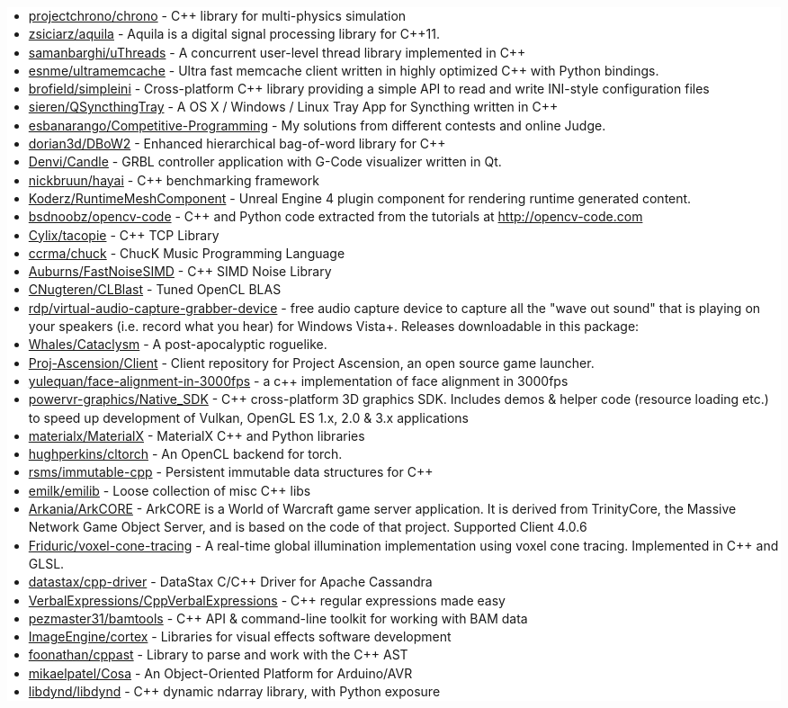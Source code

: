 * [projectchrono/chrono](https://github.com/projectchrono/chrono) - C++ library for multi-physics simulation
* [zsiciarz/aquila](https://github.com/zsiciarz/aquila) - Aquila is a digital signal processing library for C++11.
* [samanbarghi/uThreads](https://github.com/samanbarghi/uThreads) - A concurrent user-level thread library implemented in C++
* [esnme/ultramemcache](https://github.com/esnme/ultramemcache) - Ultra fast memcache client written in highly optimized C++ with Python bindings.
* [brofield/simpleini](https://github.com/brofield/simpleini) - Cross-platform C++ library providing a simple API to read and write INI-style configuration files
* [sieren/QSyncthingTray](https://github.com/sieren/QSyncthingTray) - A OS X / Windows / Linux Tray App for Syncthing written in C++
* [esbanarango/Competitive-Programming](https://github.com/esbanarango/Competitive-Programming) - My solutions from different contests and online Judge.
* [dorian3d/DBoW2](https://github.com/dorian3d/DBoW2) - Enhanced hierarchical bag-of-word library for C++
* [Denvi/Candle](https://github.com/Denvi/Candle) - GRBL controller application with G-Code visualizer written in Qt.
* [nickbruun/hayai](https://github.com/nickbruun/hayai) - C++ benchmarking framework
* [Koderz/RuntimeMeshComponent](https://github.com/Koderz/RuntimeMeshComponent) - Unreal Engine 4 plugin component for rendering runtime generated content.
* [bsdnoobz/opencv-code](https://github.com/bsdnoobz/opencv-code) - C++ and Python code extracted from the tutorials at http://opencv-code.com
* [Cylix/tacopie](https://github.com/Cylix/tacopie) - C++ TCP Library
* [ccrma/chuck](https://github.com/ccrma/chuck) - ChucK Music Programming Language
* [Auburns/FastNoiseSIMD](https://github.com/Auburns/FastNoiseSIMD) - C++ SIMD Noise Library
* [CNugteren/CLBlast](https://github.com/CNugteren/CLBlast) - Tuned OpenCL BLAS
* [rdp/virtual-audio-capture-grabber-device](https://github.com/rdp/virtual-audio-capture-grabber-device) - free audio capture device to capture all the "wave out sound" that is playing on your speakers  (i.e. record what you hear) for Windows Vista+.  Releases downloadable in this package:
* [Whales/Cataclysm](https://github.com/Whales/Cataclysm) - A post-apocalyptic roguelike.
* [Proj-Ascension/Client](https://github.com/Proj-Ascension/Client) - Client repository for Project Ascension, an open source game launcher.
* [yulequan/face-alignment-in-3000fps](https://github.com/yulequan/face-alignment-in-3000fps) - a c++ implementation of face alignment in 3000fps
* [powervr-graphics/Native_SDK](https://github.com/powervr-graphics/Native_SDK) - C++ cross-platform 3D graphics SDK. Includes demos & helper code (resource loading etc.) to speed up development of Vulkan, OpenGL ES 1.x, 2.0 & 3.x applications
* [materialx/MaterialX](https://github.com/materialx/MaterialX) - MaterialX C++ and Python libraries
* [hughperkins/cltorch](https://github.com/hughperkins/cltorch) - An OpenCL backend for torch.
* [rsms/immutable-cpp](https://github.com/rsms/immutable-cpp) - Persistent immutable data structures for C++
* [emilk/emilib](https://github.com/emilk/emilib) - Loose collection of misc C++ libs
* [Arkania/ArkCORE](https://github.com/Arkania/ArkCORE) - ArkCORE is a World of Warcraft game server application. It is derived from TrinityCore, the Massive Network Game Object Server, and is based on the code of that project. Supported Client 4.0.6
* [Friduric/voxel-cone-tracing](https://github.com/Friduric/voxel-cone-tracing) - A real-time global illumination implementation using voxel cone tracing. Implemented in C++ and GLSL.
* [datastax/cpp-driver](https://github.com/datastax/cpp-driver) - DataStax C/C++ Driver for Apache Cassandra
* [VerbalExpressions/CppVerbalExpressions](https://github.com/VerbalExpressions/CppVerbalExpressions) - C++ regular expressions made easy
* [pezmaster31/bamtools](https://github.com/pezmaster31/bamtools) - C++ API & command-line toolkit for working with BAM data
* [ImageEngine/cortex](https://github.com/ImageEngine/cortex) - Libraries for visual effects software development
* [foonathan/cppast](https://github.com/foonathan/cppast) - Library to parse and work with the C++ AST
* [mikaelpatel/Cosa](https://github.com/mikaelpatel/Cosa) - An Object-Oriented Platform for Arduino/AVR
* [libdynd/libdynd](https://github.com/libdynd/libdynd) - C++ dynamic ndarray library, with Python exposure